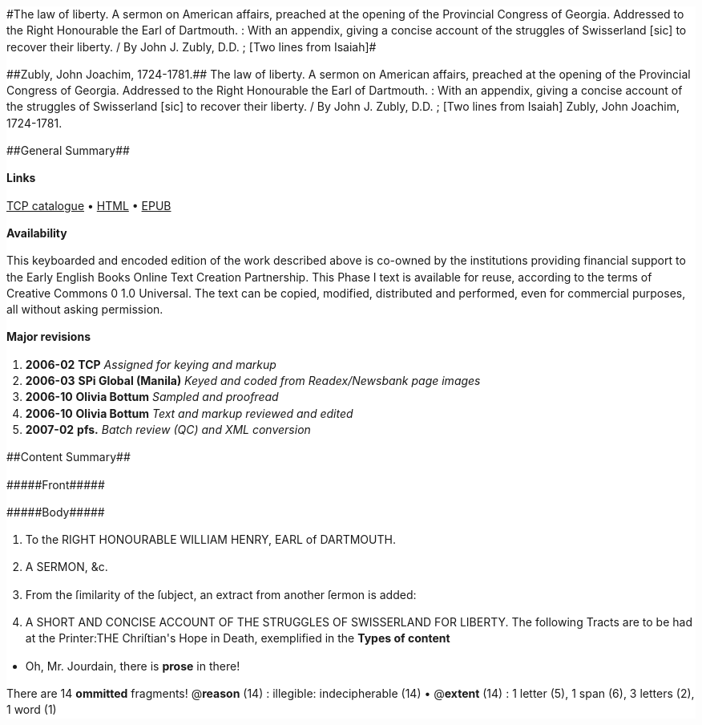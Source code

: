 #The law of liberty. A sermon on American affairs, preached at the opening of the Provincial Congress of Georgia. Addressed to the Right Honourable the Earl of Dartmouth. : With an appendix, giving a concise account of the struggles of Swisserland [sic] to recover their liberty. / By John J. Zubly, D.D. ; [Two lines from Isaiah]#

##Zubly, John Joachim, 1724-1781.##
The law of liberty. A sermon on American affairs, preached at the opening of the Provincial Congress of Georgia. Addressed to the Right Honourable the Earl of Dartmouth. : With an appendix, giving a concise account of the struggles of Swisserland [sic] to recover their liberty. / By John J. Zubly, D.D. ; [Two lines from Isaiah]
Zubly, John Joachim, 1724-1781.

##General Summary##

**Links**

[TCP catalogue](http://www.ota.ox.ac.uk/tcp/)  • 
[HTML](http://tei.it.ox.ac.uk/tcp/Texts-HTML/free/N11/N11580.html)  • 
[EPUB](http://tei.it.ox.ac.uk/tcp/Texts-EPUB/free/N11/N11580.epub)

**Availability**

This keyboarded and encoded edition of the
	       work described above is co-owned by the institutions
	       providing financial support to the Early English Books
	       Online Text Creation Partnership. This Phase I text is
	       available for reuse, according to the terms of Creative
	       Commons 0 1.0 Universal. The text can be copied,
	       modified, distributed and performed, even for
	       commercial purposes, all without asking permission.

**Major revisions**

1. __2006-02__ __TCP__ *Assigned for keying and markup*
1. __2006-03__ __SPi Global (Manila)__ *Keyed and coded from Readex/Newsbank page images*
1. __2006-10__ __Olivia Bottum__ *Sampled and proofread*
1. __2006-10__ __Olivia Bottum__ *Text and markup reviewed and edited*
1. __2007-02__ __pfs.__ *Batch review (QC) and XML conversion*

##Content Summary##

#####Front#####

#####Body#####

1. To the RIGHT HONOURABLE WILLIAM HENRY, EARL of DARTMOUTH.

1. A SERMON, &c.

1. From the ſimilarity of the ſubject, an extract from another ſermon is added:

1. A SHORT AND CONCISE ACCOUNT OF THE STRUGGLES OF SWISSERLAND FOR LIBERTY.
The following Tracts are to be had at the Printer:THE Chriſtian's Hope in Death, exemplified in the 
**Types of content**

  * Oh, Mr. Jourdain, there is **prose** in there!

There are 14 **ommitted** fragments! 
 @__reason__ (14) : illegible: indecipherable (14)  •  @__extent__ (14) : 1 letter (5), 1 span (6), 3 letters (2), 1 word (1)

